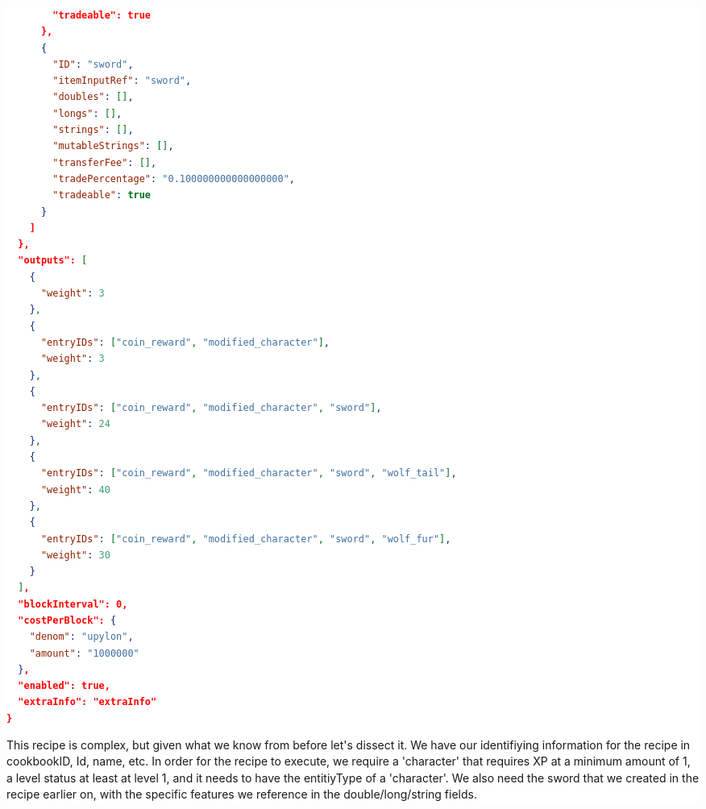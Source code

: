```json
        "tradeable": true
      },
      {
        "ID": "sword",
        "itemInputRef": "sword",
        "doubles": [],
        "longs": [],
        "strings": [],
        "mutableStrings": [],
        "transferFee": [],
        "tradePercentage": "0.100000000000000000",
        "tradeable": true
      }
    ]
  },
  "outputs": [
    {
      "weight": 3
    },
    {
      "entryIDs": ["coin_reward", "modified_character"],
      "weight": 3
    },
    {
      "entryIDs": ["coin_reward", "modified_character", "sword"],
      "weight": 24
    },
    {
      "entryIDs": ["coin_reward", "modified_character", "sword", "wolf_tail"],
      "weight": 40
    },
    {
      "entryIDs": ["coin_reward", "modified_character", "sword", "wolf_fur"],
      "weight": 30
    }
  ],
  "blockInterval": 0,
  "costPerBlock": {
    "denom": "upylon",
    "amount": "1000000"
  },
  "enabled": true,
  "extraInfo": "extraInfo"
}
```

This recipe is complex, but given what we know from before let's dissect it. We have our identifiying information for the recipe in cookbookID, Id, name, etc. In order for the recipe to execute, we require a 'character' that requires XP at a minimum amount of 1, a level status at least at level 1, and it needs to have the entitiyType of a 'character'. We also need the sword that we created in the recipe earlier on, with the specific features we reference in the double/long/string fields. 
